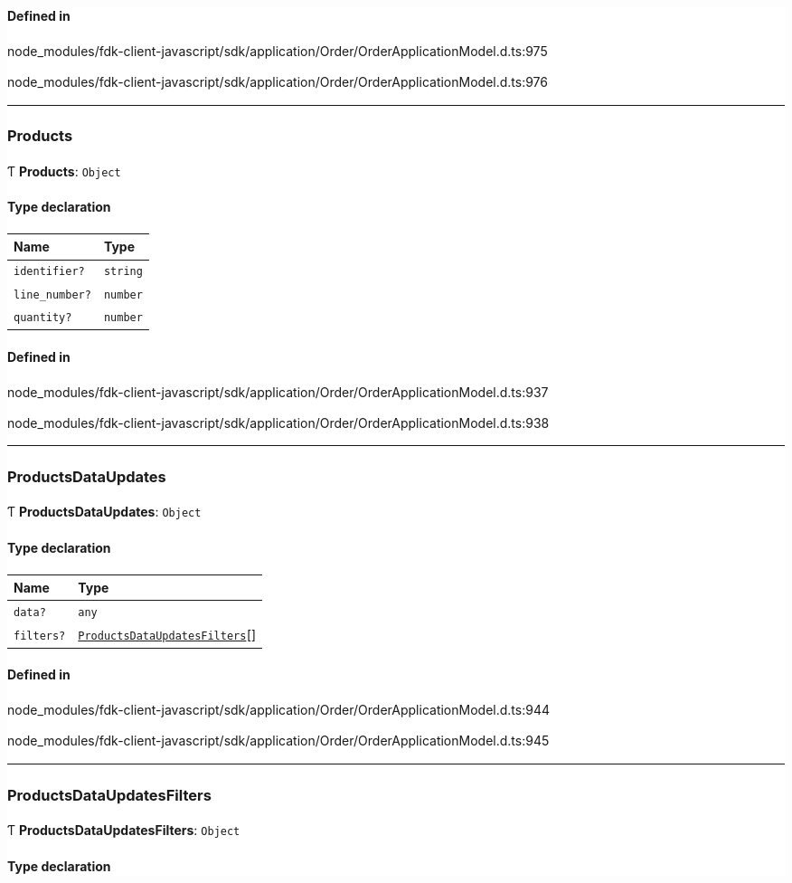 #### Defined in

node_modules/fdk-client-javascript/sdk/application/Order/OrderApplicationModel.d.ts:975

node_modules/fdk-client-javascript/sdk/application/Order/OrderApplicationModel.d.ts:976

___

### Products

Ƭ **Products**: `Object`

#### Type declaration

| Name | Type |
| :------ | :------ |
| `identifier?` | `string` |
| `line_number?` | `number` |
| `quantity?` | `number` |

#### Defined in

node_modules/fdk-client-javascript/sdk/application/Order/OrderApplicationModel.d.ts:937

node_modules/fdk-client-javascript/sdk/application/Order/OrderApplicationModel.d.ts:938

___

### ProductsDataUpdates

Ƭ **ProductsDataUpdates**: `Object`

#### Type declaration

| Name | Type |
| :------ | :------ |
| `data?` | `any` |
| `filters?` | [`ProductsDataUpdatesFilters`](node_modules_fdk_client_javascript_sdk_application_Order_OrderApplicationModel.export_.md#productsdataupdatesfilters)[] |

#### Defined in

node_modules/fdk-client-javascript/sdk/application/Order/OrderApplicationModel.d.ts:944

node_modules/fdk-client-javascript/sdk/application/Order/OrderApplicationModel.d.ts:945

___

### ProductsDataUpdatesFilters

Ƭ **ProductsDataUpdatesFilters**: `Object`

#### Type declaration
